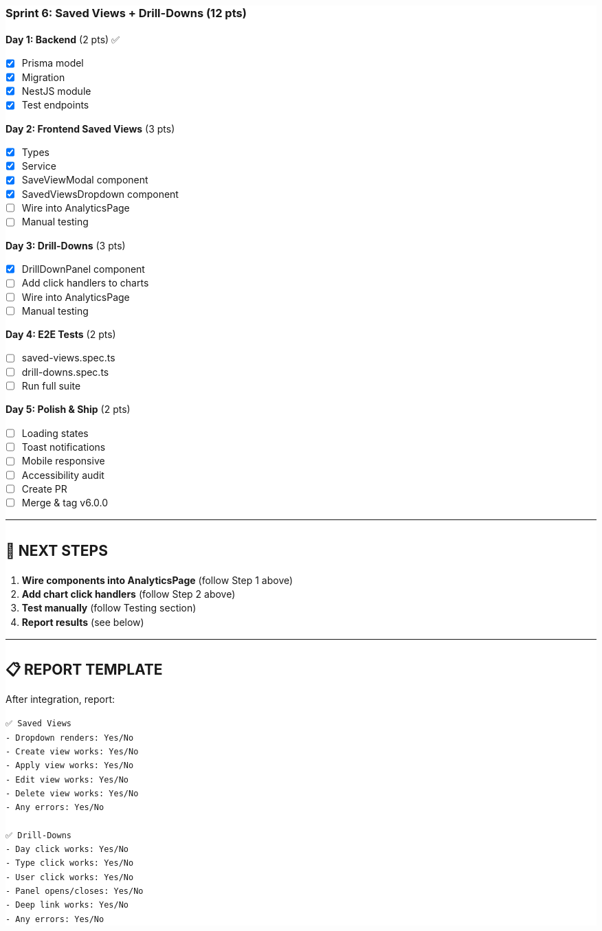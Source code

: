 ### **Sprint 6: Saved Views + Drill-Downs (12 pts)**

**Day 1: Backend** (2 pts) ✅
- [x] Prisma model
- [x] Migration
- [x] NestJS module
- [x] Test endpoints

**Day 2: Frontend Saved Views** (3 pts)
- [x] Types
- [x] Service
- [x] SaveViewModal component
- [x] SavedViewsDropdown component
- [ ] Wire into AnalyticsPage
- [ ] Manual testing

**Day 3: Drill-Downs** (3 pts)
- [x] DrillDownPanel component
- [ ] Add click handlers to charts
- [ ] Wire into AnalyticsPage
- [ ] Manual testing

**Day 4: E2E Tests** (2 pts)
- [ ] saved-views.spec.ts
- [ ] drill-downs.spec.ts
- [ ] Run full suite

**Day 5: Polish & Ship** (2 pts)
- [ ] Loading states
- [ ] Toast notifications
- [ ] Mobile responsive
- [ ] Accessibility audit
- [ ] Create PR
- [ ] Merge & tag v6.0.0

---

## 🎯 **NEXT STEPS**

1. **Wire components into AnalyticsPage** (follow Step 1 above)
2. **Add chart click handlers** (follow Step 2 above)
3. **Test manually** (follow Testing section)
4. **Report results** (see below)

---

## 📋 **REPORT TEMPLATE**

After integration, report:

```
✅ Saved Views
- Dropdown renders: Yes/No
- Create view works: Yes/No
- Apply view works: Yes/No
- Edit view works: Yes/No
- Delete view works: Yes/No
- Any errors: Yes/No

✅ Drill-Downs
- Day click works: Yes/No
- Type click works: Yes/No
- User click works: Yes/No
- Panel opens/closes: Yes/No
- Deep link works: Yes/No
- Any errors: Yes/No
```